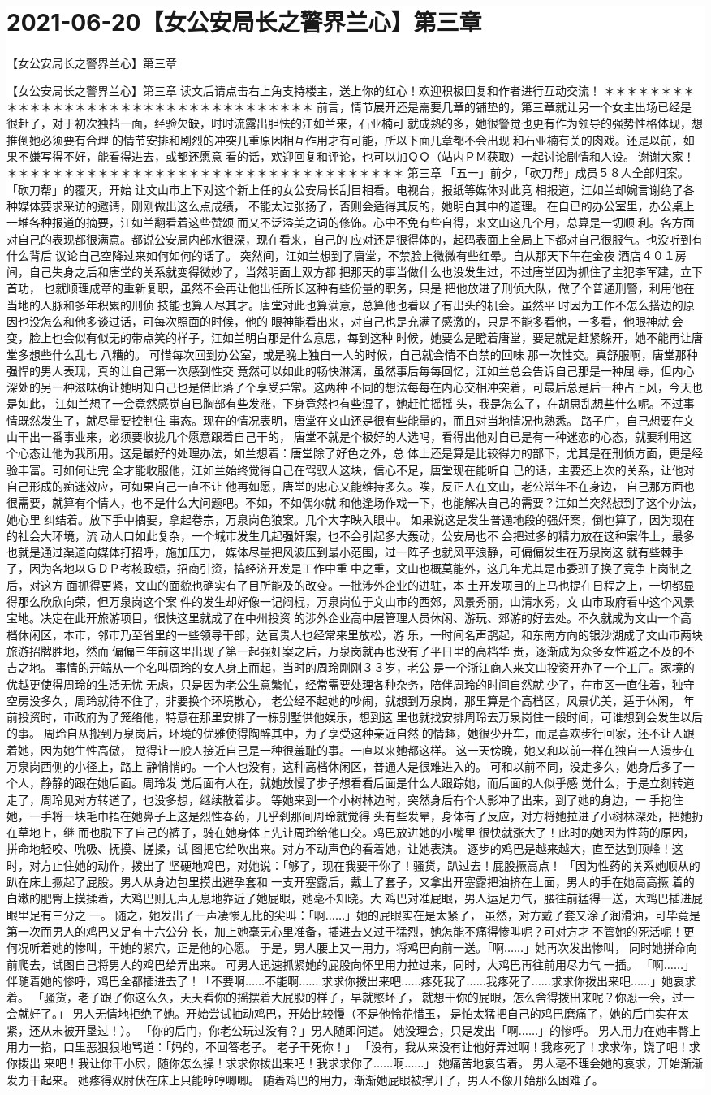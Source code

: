 # 2021-06-20【女公安局长之警界兰心】第三章



【女公安局长之警界兰心】第三章



【女公安局长之警界兰心】第三章
读文后请点击右上角支持楼主，送上你的红心！欢迎积极回复和作者进行互动交流！
＊＊＊＊＊＊＊＊＊＊＊＊＊＊＊＊＊＊＊＊＊＊＊＊＊＊＊＊＊＊＊＊＊＊＊
前言，情节展开还是需要几章的铺垫的，第三章就让另一个女主出场已经是 很赶了，对于初次独挡一面，经验欠缺，时时流露出胆怯的江如兰来，石亚楠可 就成熟的多，她很警觉也更有作为领导的强势性格体现，想推倒她必须要有合理 的情节安排和剧烈的冲突几重原因相互作用才有可能，所以下面几章都不会出现 和石亚楠有关的肉戏。还是以前，如果不嫌写得不好，能看得进去，或都还愿意 看的话，欢迎回复和评论，也可以加ＱＱ（站内ＰＭ获取）一起讨论剧情和人设。
谢谢大家！
＊＊＊＊＊＊＊＊＊＊＊＊＊＊＊＊＊＊＊＊＊＊＊＊＊＊＊＊＊＊＊＊＊＊＊
第三章
「五一」前夕，「砍刀帮」成员５８人全部归案。「砍刀帮」的覆灭，开始 让文山市上下对这个新上任的女公安局长刮目相看。电视台，报纸等媒体对此竞 相报道，江如兰却婉言谢绝了各种媒体要求采访的邀请，刚刚做出这么点成绩， 不能太过张扬了，否则会适得其反的，她明白其中的道理。
在自已的办公室里，办公桌上一堆各种报道的摘要，江如兰翻看着这些赞颂 而又不泛溢美之词的修饰。心中不免有些自得，来文山这几个月，总算是一切顺 利。各方面对自己的表现都很满意。都说公安局内部水很深，现在看来，自己的 应对还是很得体的，起码表面上全局上下都对自己很服气。也没听到有什么背后 议论自己空降过来如何如何的话了。
突然间，江如兰想到了唐堂，不禁脸上微微有些红晕。自从那天下午在金夜 酒店４０１房间，自己失身之后和唐堂的关系就变得微妙了，当然明面上双方都 把那天的事当做什么也没发生过，不过唐堂因为抓住了主犯李军建，立下首功， 也就顺理成章的重新复职，虽然不会再让他出任所长这种有些份量的职务，只是 把他放进了刑侦大队，做了个普通刑警，利用他在当地的人脉和多年积累的刑侦 技能也算人尽其才。唐堂对此也算满意，总算他也看以了有出头的机会。虽然平 时因为工作不怎么搭边的原因也没怎么和他多谈过话，可每次照面的时候，他的 眼神能看出来，对自己也是充满了感激的，只是不能多看他，一多看，他眼神就 会变，脸上也会似有似无的带点笑的样子，江如兰明白那是什么意思，每到这种 时候，她要么是瞪着唐堂，要是就是赶紧躲开，她不能再让唐堂多想些什么乱七 八糟的。
可惜每次回到办公室，或是晚上独自一人的时候，自己就会情不自禁的回味 那一次性交。真舒服啊，唐堂那种强悍的男人表现，真的让自己第一次感到性交 竟然可以如此的畅快淋漓，虽然事后每每回忆，江如兰总会告诉自己那是一种屈 辱，但内心深处的另一种滋味确让她明知自己也是借此落了个享受异常。这两种 不同的想法每每在内心交相冲突着，可最后总是后一种占上风，今天也是如此， 江如兰想了一会竟然感觉自已胸部有些发涨，下身竟然也有些湿了，她赶忙摇摇 头，我是怎么了，在胡思乱想些什么呢。不过事情既然发生了，就尽量要控制住 事态。现在的情况表明，唐堂在文山还是很有些能量的，而且对当地情况也熟悉。 路子广，自己想要在文山干出一番事业来，必须要收拢几个愿意跟着自己干的， 唐堂不就是个极好的人选吗，看得出他对自已是有一种迷恋的心态，就要利用这 个心态让他为我所用。这是最好的处理办法，如兰想着：唐堂除了好色之外，总 体上还是算是比较得力的部下，尤其是在刑侦方面，更是经验丰富。可如何让完 全才能收服他，江如兰始终觉得自己在驾驭人这块，信心不足，唐堂现在能听自 己的话，主要还上次的关系，让他对自己形成的痴迷效应，可如果自己一直不让 他再如愿，唐堂的忠心又能维持多久。唉，反正人在文山，老公常年不在身边， 自己那方面也很需要，就算有个情人，也不是什么大问题吧。不如，不如偶尔就 和他逢场作戏一下，也能解决自己的需要？江如兰突然想到了这个办法，她心里 纠结着。放下手中摘要，拿起卷宗，万泉岗色狼案。几个大字映入眼中。
如果说这是发生普通地段的强奸案，倒也算了，因为现在的社会大环境，流 动人口如此复杂，一个城市发生几起强奸案，也不会引起多大轰动，公安局也不 会把过多的精力放在这种案件上，最多也就是通过渠道向媒体打招呼，施加压力， 媒体尽量把风波压到最小范围，过一阵子也就风平浪静，可偏偏发生在万泉岗这 就有些棘手了，因为各地以ＧＤＰ考核政绩，招商引资，搞经济开发是工作中重 中之重，文山也概莫能外，这几年尤其是市委班子换了竞争上岗制之后，对这方 面抓得更紧，文山的面貌也确实有了目所能及的改变。一批涉外企业的进驻，本 土开发项目的上马也提在日程之上，一切都显得那么欣欣向荣，但万泉岗这个案 件的发生却好像一记闷棍，万泉岗位于文山市的西郊，风景秀丽，山清水秀，文 山市政府看中这个风景宝地。决定在此开旅游项目，很快这里就成了在中州投资 的涉外企业高中层管理人员休闲、游玩、郊游的好去处。不久就成为文山一个高 档休闲区，本市，邻市乃至省里的一些领导干部，达官贵人也经常来里放松，游 乐，一时间名声鹊起，和东南方向的银沙湖成了文山市两块旅游招牌胜地，然而 偏偏三年前这里出现了第一起强奸案之后，万泉岗就再也没有了平日里的高档华 贵，逐渐成为众多女性避之不及的不吉之地。
事情的开端从一个名叫周玲的女人身上而起，当时的周玲刚刚３３岁，老公 是一个浙江商人来文山投资开办了一个工厂。家境的优越更使得周玲的生活无忧 无虑，只是因为老公生意繁忙，经常需要处理各种杂务，陪伴周玲的时间自然就 少了，在市区一直住着，独守空房没多久，周玲就待不住了，非要换个环境散心， 老公经不起她的吵闹，就想到万泉岗，那里算是个高档区，风景优美，适于休闲， 年前投资时，市政府为了笼络他，特意在那里安排了一栋别墅供他娱乐，想到这 里也就找安排周玲去万泉岗住一段时间，可谁想到会发生以后的事。
周玲自从搬到万泉岗后，环境的优雅使得陶醉其中，为了享受这种亲近自然 的情趣，她很少开车，而是喜欢步行回家，还不让人跟着她，因为她生性高傲， 觉得让一般人接近自己是一种很羞耻的事。一直以来她都这样。
这一天傍晚，她又和以前一样在独自一人漫步在万泉岗西侧的小径上，路上 静悄悄的。一个人也没有，这种高档休闲区，普通人是很难进入的。
可和以前不同，没走多久，她身后多了一个人，静静的跟在她后面。周玲发 觉后面有人在，就她放慢了步子想看看后面是什么人跟踪她，而后面的人似乎感 觉什么，于是立刻转道走了，周玲见对方转道了，也没多想，继续散着步。
等她来到一个小树林边时，突然身后有个人影冲了出来，到了她的身边，一 手抱住她，一手将一块毛巾捂在她鼻子上这是烈性春药，几乎刹那间周玲就觉得 头有些发晕，身体有了反应，对方将她拉进了小树林深处，把她扔在草地上，继 而也脱下了自己的裤子，骑在她身体上先让周玲给他口交。鸡巴放进她的小嘴里 很快就涨大了！此时的她因为性药的原因，拼命地轻咬、吮吸、抚摸、搓揉，试 图把它给吹出来。对方不动声色的看着她，让她表演。
逐步的鸡巴是越来越大，直至达到顶峰！这时，对方止住她的动作，拨出了 坚硬地鸡巴，对她说：「够了，现在我要干你了！骚货，趴过去！屁股撅高点！ 「因为性药的关系她顺从的趴在床上撅起了屁股。男人从身边包里摸出避孕套和 一支开塞露后，戴上了套子，又拿出开塞露把油挤在上面，男人的手在她高高撅 着的白嫩的肥臀上摸揉着，大鸡巴则无声无息地靠近了她屁眼，她毫不知晓。大 鸡巴对准屁眼，男人运足力气，腰往前猛得一送，大鸡巴插进屁眼里足有三分之 一。
随之，她发出了一声凄惨无比的尖叫：「啊……」她的屁眼实在是太紧了， 虽然，对方戴了套又涂了润滑油，可毕竟是第一次而男人的鸡巴又足有十六公分 长，加上她毫无心里准备，插进去又过于猛烈，她怎能不痛得惨叫呢？可对方才 不管她的死活呢！更何况听着她的惨叫，干她的紧穴，正是他的心愿。
于是，男人腰上又一用力，将鸡巴向前一送。「啊……」她再次发出惨叫， 同时她拼命向前爬去，试图自己将男人的鸡巴给弄出来。
可男人迅速抓紧她的屁股向怀里用力拉过来，同时，大鸡巴再往前用尽力气 一插。
「啊……」伴随着她的惨呼，鸡巴全都插进去了！「不要啊……不能啊…… 求求你拨出来吧……疼死我了……我疼死了……求求你拨出来吧……」她哀求着。
「骚货，老子跟了你这么久，天天看你的摇摆着大屁股的样子，早就憋坏了， 就想干你的屁眼，怎么舍得拨出来呢？你忍一会，过一会就好了。」
男人无情地拒绝了她。开始尝试抽动鸡巴，开始比较慢（不是他怜花惜玉， 是怕太猛把自己的鸡巴磨痛了，她的后门实在太紧，还从未被开垦过！）。
「你的后门，你老公玩过没有？」男人随即问道。
她没理会，只是发出「啊……」的惨呼。
男人用力在她丰臀上用力一掐，口里恶狠狠地骂道：「妈的，不回答老子。 老子干死你！」
「没有，我从来没有让他好弄过啊！我疼死了！求求你，饶了吧！求你拨出 来吧！我让你干小屄，随你怎么操！求求你拨出来吧！我求求你了……啊……」 她痛苦地哀告着。
男人毫不理会她的哀求，开始渐渐发力干起来。
她疼得双肘伏在床上只能哼哼唧唧。
随着鸡巴的用力，渐渐她屁眼被撑开了，男人不像开始那么困难了。